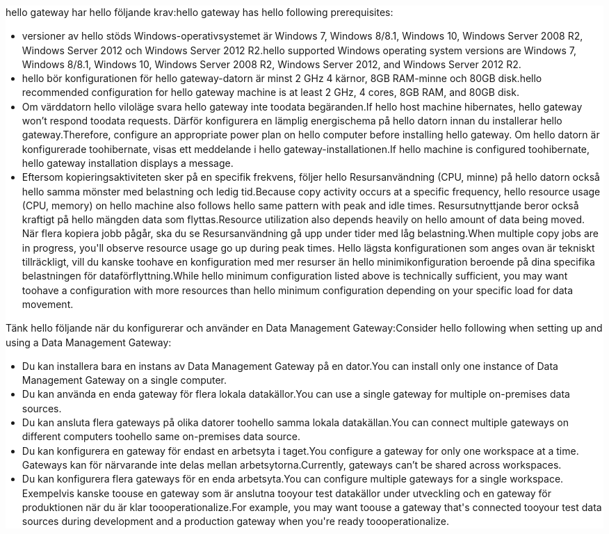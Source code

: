 <span data-ttu-id="5f121-119">hello gateway har hello följande krav:</span><span class="sxs-lookup"><span data-stu-id="5f121-119">hello gateway has hello following prerequisites:</span></span>

* <span data-ttu-id="5f121-120">versioner av hello stöds Windows-operativsystemet är Windows 7, Windows 8/8.1, Windows 10, Windows Server 2008 R2, Windows Server 2012 och Windows Server 2012 R2.</span><span class="sxs-lookup"><span data-stu-id="5f121-120">hello supported Windows operating system versions are Windows 7, Windows 8/8.1, Windows 10, Windows Server 2008 R2, Windows Server 2012, and Windows Server 2012 R2.</span></span>
* <span data-ttu-id="5f121-121">hello bör konfigurationen för hello gateway-datorn är minst 2 GHz 4 kärnor, 8GB RAM-minne och 80GB disk.</span><span class="sxs-lookup"><span data-stu-id="5f121-121">hello recommended configuration for hello gateway machine is at least 2 GHz, 4 cores, 8GB RAM, and 80GB disk.</span></span>
* <span data-ttu-id="5f121-122">Om värddatorn hello viloläge svara hello gateway inte toodata begäranden.</span><span class="sxs-lookup"><span data-stu-id="5f121-122">If hello host machine hibernates, hello gateway won’t respond toodata requests.</span></span> <span data-ttu-id="5f121-123">Därför konfigurera en lämplig energischema på hello datorn innan du installerar hello gateway.</span><span class="sxs-lookup"><span data-stu-id="5f121-123">Therefore, configure an appropriate power plan on hello computer before installing hello gateway.</span></span> <span data-ttu-id="5f121-124">Om hello datorn är konfigurerade toohibernate, visas ett meddelande i hello gateway-installationen.</span><span class="sxs-lookup"><span data-stu-id="5f121-124">If hello machine is configured toohibernate, hello gateway installation displays a message.</span></span>
* <span data-ttu-id="5f121-125">Eftersom kopieringsaktiviteten sker på en specifik frekvens, följer hello Resursanvändning (CPU, minne) på hello datorn också hello samma mönster med belastning och ledig tid.</span><span class="sxs-lookup"><span data-stu-id="5f121-125">Because copy activity occurs at a specific frequency, hello resource usage (CPU, memory) on hello machine also follows hello same pattern with peak and idle times.</span></span> <span data-ttu-id="5f121-126">Resursutnyttjande beror också kraftigt på hello mängden data som flyttas.</span><span class="sxs-lookup"><span data-stu-id="5f121-126">Resource utilization also depends heavily on hello amount of data being moved.</span></span> <span data-ttu-id="5f121-127">När flera kopiera jobb pågår, ska du se Resursanvändning gå upp under tider med låg belastning.</span><span class="sxs-lookup"><span data-stu-id="5f121-127">When multiple copy jobs are in progress, you'll observe resource usage go up during peak times.</span></span> <span data-ttu-id="5f121-128">Hello lägsta konfigurationen som anges ovan är tekniskt tillräckligt, vill du kanske toohave en konfiguration med mer resurser än hello minimikonfiguration beroende på dina specifika belastningen för dataförflyttning.</span><span class="sxs-lookup"><span data-stu-id="5f121-128">While hello minimum configuration listed above is technically sufficient, you may want toohave a configuration with more resources than hello minimum configuration depending on your specific load for data movement.</span></span>

<span data-ttu-id="5f121-129">Tänk hello följande när du konfigurerar och använder en Data Management Gateway:</span><span class="sxs-lookup"><span data-stu-id="5f121-129">Consider hello following when setting up and using a Data Management Gateway:</span></span>

* <span data-ttu-id="5f121-130">Du kan installera bara en instans av Data Management Gateway på en dator.</span><span class="sxs-lookup"><span data-stu-id="5f121-130">You can install only one instance of Data Management Gateway on a single computer.</span></span>
* <span data-ttu-id="5f121-131">Du kan använda en enda gateway för flera lokala datakällor.</span><span class="sxs-lookup"><span data-stu-id="5f121-131">You can use a single gateway for multiple on-premises data sources.</span></span>
* <span data-ttu-id="5f121-132">Du kan ansluta flera gateways på olika datorer toohello samma lokala datakällan.</span><span class="sxs-lookup"><span data-stu-id="5f121-132">You can connect multiple gateways on different computers toohello same on-premises data source.</span></span>
* <span data-ttu-id="5f121-133">Du kan konfigurera en gateway för endast en arbetsyta i taget.</span><span class="sxs-lookup"><span data-stu-id="5f121-133">You configure a gateway for only one workspace at a time.</span></span> <span data-ttu-id="5f121-134">Gateways kan för närvarande inte delas mellan arbetsytorna.</span><span class="sxs-lookup"><span data-stu-id="5f121-134">Currently, gateways can’t be shared across workspaces.</span></span>
* <span data-ttu-id="5f121-135">Du kan konfigurera flera gateways för en enda arbetsyta.</span><span class="sxs-lookup"><span data-stu-id="5f121-135">You can configure multiple gateways for a single workspace.</span></span> <span data-ttu-id="5f121-136">Exempelvis kanske toouse en gateway som är anslutna tooyour test datakällor under utveckling och en gateway för produktionen när du är klar toooperationalize.</span><span class="sxs-lookup"><span data-stu-id="5f121-136">For example, you may want toouse a gateway that's connected tooyour test data sources during development and a production gateway when you're ready toooperationalize.</span></span>